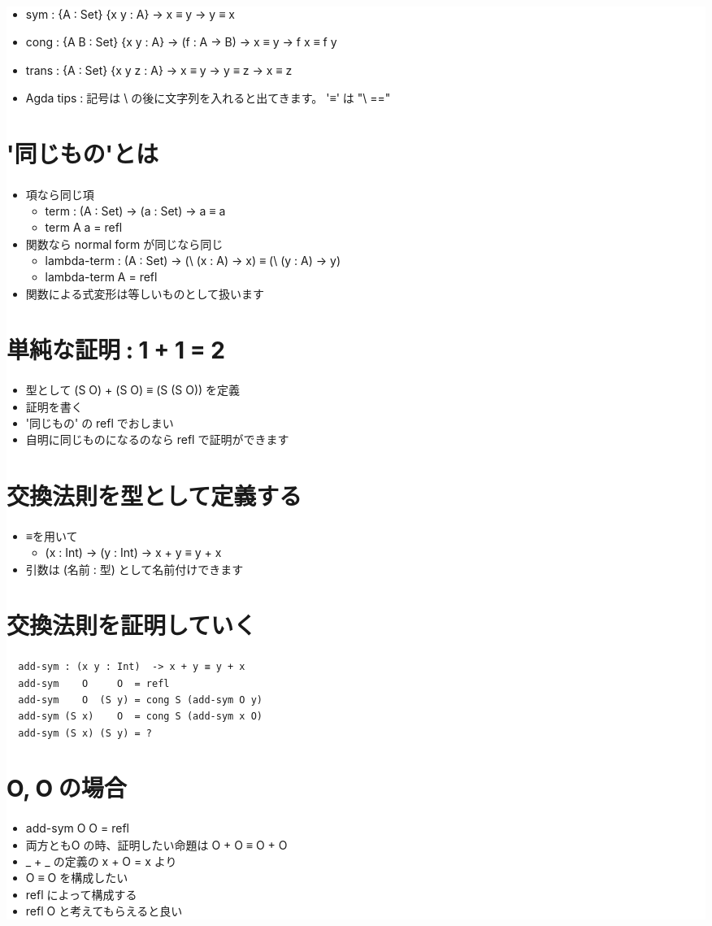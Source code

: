 * sym   : {A : Set} {x y : A} -> x ≡ y -> y ≡ x
* cong  : {A B : Set} {x y : A} -> (f : A -> B) -> x ≡ y -> f x ≡ f y
* trans : {A : Set} {x y z : A} -> x ≡ y -> y ≡ z -> x ≡ z

* Agda tips : 記号は \ の後に文字列を入れると出てきます。 '≡' は "\ =="


# '同じもの'とは
* 項なら同じ項
  * term : (A : Set) -> (a : Set) -> a ≡ a
  * term A a = refl
* 関数なら normal form が同じなら同じ
  * lambda-term : (A : Set)  -> (\ (x : A) -> x) ≡ (\ (y : A) -> y)
  * lambda-term A = refl
* 関数による式変形は等しいものとして扱います


# 単純な証明 : 1 + 1 = 2
* 型として (S O) + (S O) ≡ (S (S O)) を定義
* 証明を書く
* '同じもの' の refl でおしまい
* 自明に同じものになるのなら refl で証明ができます



# 交換法則を型として定義する
* ≡を用いて
  * (x : Int) -> (y : Int) -> x + y ≡ y + x
* 引数は (名前 : 型) として名前付けできます


# 交換法則を証明していく
```
  add-sym : (x y : Int)  -> x + y ≡ y + x
  add-sym    O     O  = refl
  add-sym    O  (S y) = cong S (add-sym O y)
  add-sym (S x)    O  = cong S (add-sym x O)
  add-sym (S x) (S y) = ?
```


# O, O の場合
* add-sym    O     O  = refl
* 両方ともO の時、証明したい命題は O + O ≡ O + O
* _ + _ の定義の x + O  = x より
* O ≡ O を構成したい
* refl によって構成する
* refl O と考えてもらえると良い

